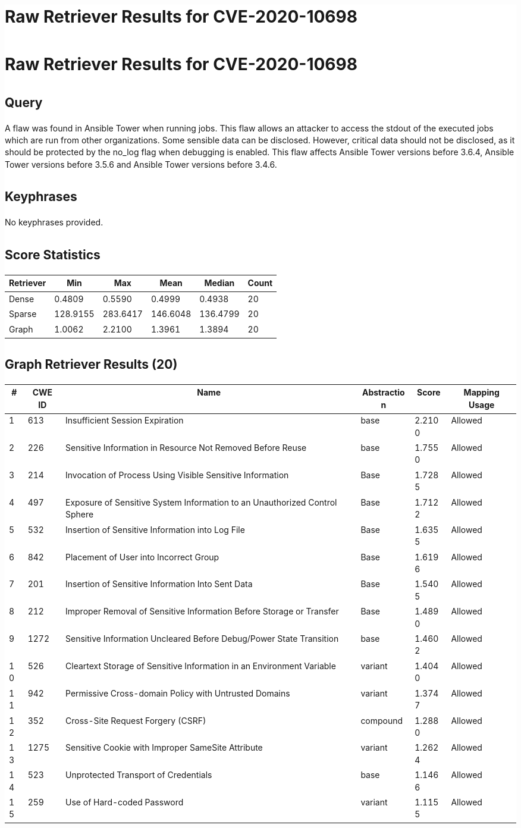 # Raw Retriever Results for CVE-2020-10698

# Raw Retriever Results for CVE-2020-10698

## Query
A flaw was found in Ansible Tower when running jobs. This flaw allows an attacker to access the stdout of the executed jobs which are run from other organizations. Some sensible data can be disclosed. However, critical data should not be disclosed, as it should be protected by the no_log flag when debugging is enabled. This flaw affects Ansible Tower versions before 3.6.4, Ansible Tower versions before 3.5.6 and Ansible Tower versions before 3.4.6.

## Keyphrases
No keyphrases provided.

## Score Statistics
| Retriever | Min | Max | Mean | Median | Count |
|-----------|-----|-----|------|--------|-------|
| Dense | 0.4809 | 0.5590 | 0.4999 | 0.4938 | 20 |
| Sparse | 128.9155 | 283.6417 | 146.6048 | 136.4799 | 20 |
| Graph | 1.0062 | 2.2100 | 1.3961 | 1.3894 | 20 |

## Graph Retriever Results (20)
| # | CWE ID | Name | Abstraction | Score | Mapping Usage |
|---|--------|------|-------------|-------|---------------|
| 1 | 613 | Insufficient Session Expiration | base | 2.2100 | Allowed |
| 2 | 226 | Sensitive Information in Resource Not Removed Before Reuse | base | 1.7550 | Allowed |
| 3 | 214 | Invocation of Process Using Visible Sensitive Information | Base | 1.7285 | Allowed |
| 4 | 497 | Exposure of Sensitive System Information to an Unauthorized Control Sphere | Base | 1.7122 | Allowed |
| 5 | 532 | Insertion of Sensitive Information into Log File | Base | 1.6355 | Allowed |
| 6 | 842 | Placement of User into Incorrect Group | Base | 1.6196 | Allowed |
| 7 | 201 | Insertion of Sensitive Information Into Sent Data | Base | 1.5405 | Allowed |
| 8 | 212 | Improper Removal of Sensitive Information Before Storage or Transfer | Base | 1.4890 | Allowed |
| 9 | 1272 | Sensitive Information Uncleared Before Debug/Power State Transition | base | 1.4602 | Allowed |
| 10 | 526 | Cleartext Storage of Sensitive Information in an Environment Variable | variant | 1.4040 | Allowed |
| 11 | 942 | Permissive Cross-domain Policy with Untrusted Domains | variant | 1.3747 | Allowed |
| 12 | 352 | Cross-Site Request Forgery (CSRF) | compound | 1.2880 | Allowed |
| 13 | 1275 | Sensitive Cookie with Improper SameSite Attribute | variant | 1.2624 | Allowed |
| 14 | 523 | Unprotected Transport of Credentials | base | 1.1466 | Allowed |
| 15 | 259 | Use of Hard-coded Password | variant | 1.1155 | Allowed |
